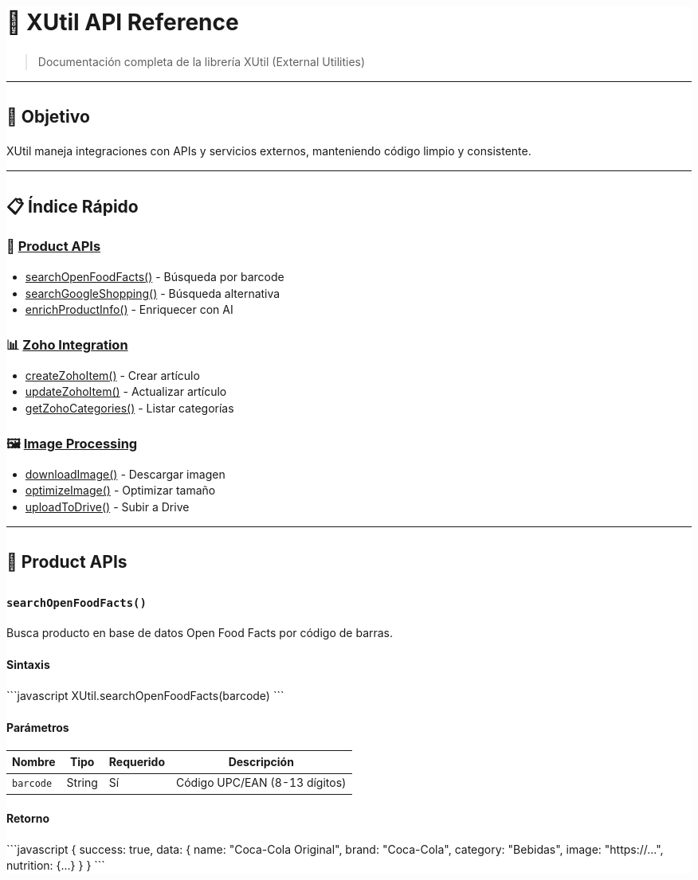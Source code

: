# 🔌 XUtil API Reference

> Documentación completa de la librería XUtil (External Utilities)

---

## 🎯 Objetivo

XUtil maneja integraciones con APIs y servicios externos, manteniendo código limpio y consistente.

---

## 📋 Índice Rápido

### 🛒 [Product APIs](#product-apis)
- [searchOpenFoodFacts()](#searchopenfoodfacts) - Búsqueda por barcode
- [searchGoogleShopping()](#searchgoogleshopping) - Búsqueda alternativa
- [enrichProductInfo()](#enrichproductinfo) - Enriquecer con AI

### 📊 [Zoho Integration](#zoho-integration)
- [createZohoItem()](#createzohoitem) - Crear artículo
- [updateZohoItem()](#updatezohoitem) - Actualizar artículo
- [getZohoCategories()](#getzohocategories) - Listar categorías

### 🖼️ [Image Processing](#image-processing)
- [downloadImage()](#downloadimage) - Descargar imagen
- [optimizeImage()](#optimizeimage) - Optimizar tamaño
- [uploadToDrive()](#uploadtodrive) - Subir a Drive

---

## 🛒 Product APIs

### `searchOpenFoodFacts()`

Busca producto en base de datos Open Food Facts por código de barras.

#### Sintaxis
\```javascript
XUtil.searchOpenFoodFacts(barcode)
\```

#### Parámetros
| Nombre | Tipo | Requerido | Descripción |
|--------|------|-----------|-------------|
| `barcode` | String | Sí | Código UPC/EAN (8-13 dígitos) |

#### Retorno
\```javascript
{
  success: true,
  data: {
    name: "Coca-Cola Original",
    brand: "Coca-Cola",
    category: "Bebidas",
    image: "https://...",
    nutrition: {...}
  }
}
\```

